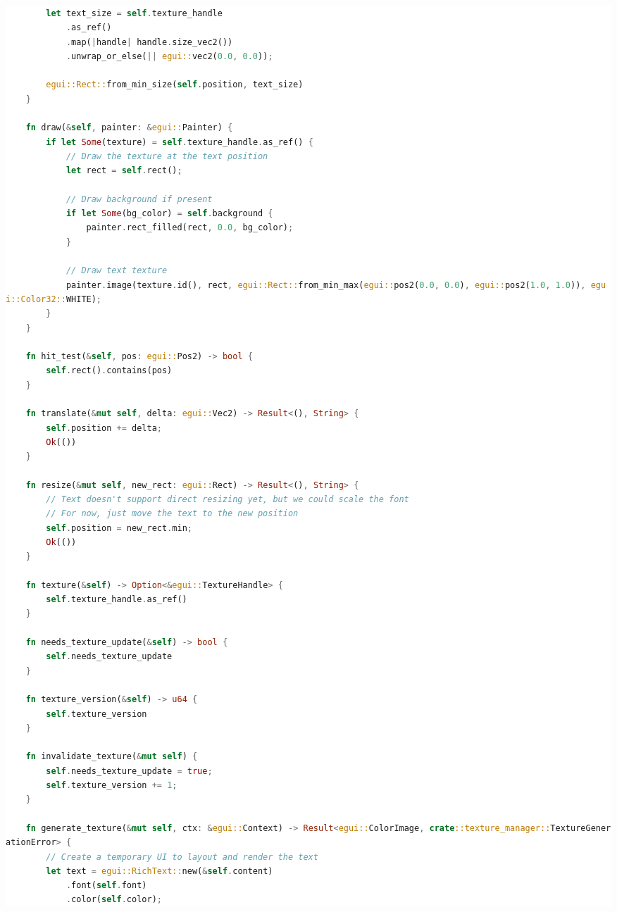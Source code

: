```rust
        let text_size = self.texture_handle
            .as_ref()
            .map(|handle| handle.size_vec2())
            .unwrap_or_else(|| egui::vec2(0.0, 0.0));

        egui::Rect::from_min_size(self.position, text_size)
    }

    fn draw(&self, painter: &egui::Painter) {
        if let Some(texture) = self.texture_handle.as_ref() {
            // Draw the texture at the text position
            let rect = self.rect();

            // Draw background if present
            if let Some(bg_color) = self.background {
                painter.rect_filled(rect, 0.0, bg_color);
            }

            // Draw text texture
            painter.image(texture.id(), rect, egui::Rect::from_min_max(egui::pos2(0.0, 0.0), egui::pos2(1.0, 1.0)), egui::Color32::WHITE);
        }
    }

    fn hit_test(&self, pos: egui::Pos2) -> bool {
        self.rect().contains(pos)
    }

    fn translate(&mut self, delta: egui::Vec2) -> Result<(), String> {
        self.position += delta;
        Ok(())
    }

    fn resize(&mut self, new_rect: egui::Rect) -> Result<(), String> {
        // Text doesn't support direct resizing yet, but we could scale the font
        // For now, just move the text to the new position
        self.position = new_rect.min;
        Ok(())
    }

    fn texture(&self) -> Option<&egui::TextureHandle> {
        self.texture_handle.as_ref()
    }

    fn needs_texture_update(&self) -> bool {
        self.needs_texture_update
    }

    fn texture_version(&self) -> u64 {
        self.texture_version
    }

    fn invalidate_texture(&mut self) {
        self.needs_texture_update = true;
        self.texture_version += 1;
    }

    fn generate_texture(&mut self, ctx: &egui::Context) -> Result<egui::ColorImage, crate::texture_manager::TextureGenerationError> {
        // Create a temporary UI to layout and render the text
        let text = egui::RichText::new(&self.content)
            .font(self.font)
            .color(self.color);
```